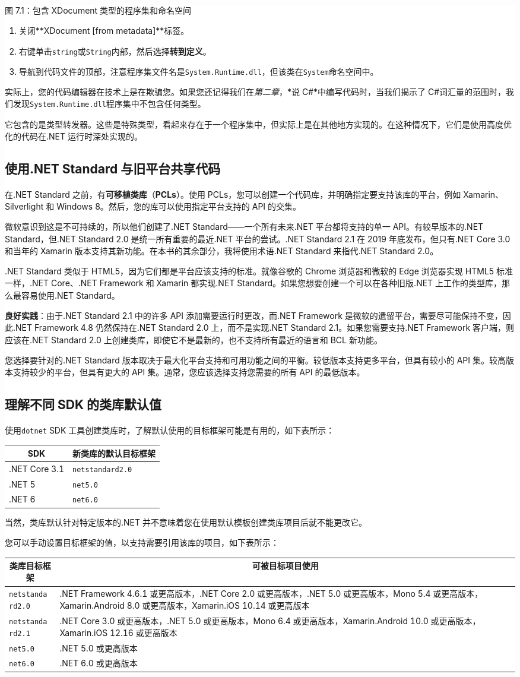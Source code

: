 图 7.1：包含 XDocument 类型的程序集和命名空间

1.  关闭**XDocument [from metadata]**标签。

1.  右键单击`string`或`String`内部，然后选择**转到定义**。

1.  导航到代码文件的顶部，注意程序集文件名是`System.Runtime.dll`，但该类在`System`命名空间中。

实际上，您的代码编辑器在技术上是在欺骗您。如果您还记得我们在*第二章*，*说 C#*中编写代码时，当我们揭示了 C#词汇量的范围时，我们发现`System.Runtime.dll`程序集中不包含任何类型。

它包含的是类型转发器。这些是特殊类型，看起来存在于一个程序集中，但实际上是在其他地方实现的。在这种情况下，它们是使用高度优化的代码在.NET 运行时深处实现的。

## 使用.NET Standard 与旧平台共享代码

在.NET Standard 之前，有**可移植类库**（**PCLs**）。使用 PCLs，您可以创建一个代码库，并明确指定要支持该库的平台，例如 Xamarin、Silverlight 和 Windows 8。然后，您的库可以使用指定平台支持的 API 的交集。

微软意识到这是不可持续的，所以他们创建了.NET Standard——一个所有未来.NET 平台都将支持的单一 API。有较早版本的.NET Standard，但.NET Standard 2.0 是统一所有重要的最近.NET 平台的尝试。.NET Standard 2.1 在 2019 年底发布，但只有.NET Core 3.0 和当年的 Xamarin 版本支持其新功能。在本书的其余部分，我将使用术语.NET Standard 来指代.NET Standard 2.0。

.NET Standard 类似于 HTML5，因为它们都是平台应该支持的标准。就像谷歌的 Chrome 浏览器和微软的 Edge 浏览器实现 HTML5 标准一样，.NET Core、.NET Framework 和 Xamarin 都实现.NET Standard。如果您想要创建一个可以在各种旧版.NET 上工作的类型库，那么最容易使用.NET Standard。

**良好实践**：由于.NET Standard 2.1 中的许多 API 添加需要运行时更改，而.NET Framework 是微软的遗留平台，需要尽可能保持不变，因此.NET Framework 4.8 仍然保持在.NET Standard 2.0 上，而不是实现.NET Standard 2.1。如果您需要支持.NET Framework 客户端，则应该在.NET Standard 2.0 上创建类库，即使它不是最新的，也不支持所有最近的语言和 BCL 新功能。

您选择要针对的.NET Standard 版本取决于最大化平台支持和可用功能之间的平衡。较低版本支持更多平台，但具有较小的 API 集。较高版本支持较少的平台，但具有更大的 API 集。通常，您应该选择支持您需要的所有 API 的最低版本。

## 理解不同 SDK 的类库默认值

使用`dotnet` SDK 工具创建类库时，了解默认使用的目标框架可能是有用的，如下表所示：

| SDK | 新类库的默认目标框架 |
| --- | --- |
| .NET Core 3.1 | `netstandard2.0` |
| .NET 5 | `net5.0` |
| .NET 6 | `net6.0` |

当然，类库默认针对特定版本的.NET 并不意味着您在使用默认模板创建类库项目后就不能更改它。

您可以手动设置目标框架的值，以支持需要引用该库的项目，如下表所示：

| 类库目标框架 | 可被目标项目使用 |
| --- | --- |
| `netstandard2.0` | .NET Framework 4.6.1 或更高版本，.NET Core 2.0 或更高版本，.NET 5.0 或更高版本，Mono 5.4 或更高版本，Xamarin.Android 8.0 或更高版本，Xamarin.iOS 10.14 或更高版本 |
| `netstandard2.1` | .NET Core 3.0 或更高版本，.NET 5.0 或更高版本，Mono 6.4 或更高版本，Xamarin.Android 10.0 或更高版本，Xamarin.iOS 12.16 或更高版本 |
| `net5.0` | .NET 5.0 或更高版本 |
| `net6.0` | .NET 6.0 或更高版本 |
